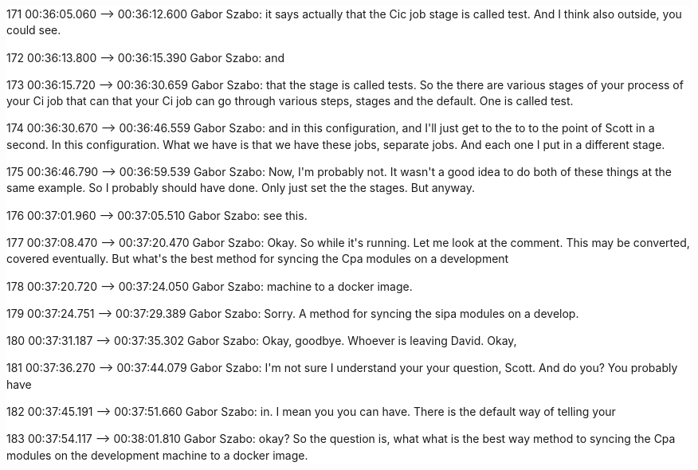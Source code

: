 171
00:36:05.060 --> 00:36:12.600
Gabor Szabo: it says actually that the Cic job stage is called test. And I think also outside, you could see.

172
00:36:13.800 --> 00:36:15.390
Gabor Szabo: and

173
00:36:15.720 --> 00:36:30.659
Gabor Szabo: that the stage is called tests. So the there are various stages of your process of your Ci job that can that your Ci job can go through various steps, stages and the default. One is called test.

174
00:36:30.670 --> 00:36:46.559
Gabor Szabo: and in this configuration, and I'll just get to the to to the point of Scott in a second. In this configuration. What we have is that we have these jobs, separate jobs. And each one I put in a different stage.

175
00:36:46.790 --> 00:36:59.539
Gabor Szabo: Now, I'm probably not. It wasn't a good idea to do both of these things at the same example. So I probably should have done. Only just set the the stages. But anyway.

176
00:37:01.960 --> 00:37:05.510
Gabor Szabo: see this.

177
00:37:08.470 --> 00:37:20.470
Gabor Szabo: Okay. So while it's running. Let me look at the comment. This may be converted, covered eventually. But what's the best method for syncing the Cpa modules on a development

178
00:37:20.720 --> 00:37:24.050
Gabor Szabo: machine to a docker image.

179
00:37:24.751 --> 00:37:29.389
Gabor Szabo: Sorry. A method for syncing the sipa modules on a develop.

180
00:37:31.187 --> 00:37:35.302
Gabor Szabo: Okay, goodbye. Whoever is leaving David. Okay,

181
00:37:36.270 --> 00:37:44.079
Gabor Szabo: I'm not sure I understand your your question, Scott. And do you? You probably have

182
00:37:45.191 --> 00:37:51.660
Gabor Szabo: in. I mean you you can have. There is the default way of telling your

183
00:37:54.117 --> 00:38:01.810
Gabor Szabo: okay? So the question is, what what is the best way method to syncing the Cpa modules on the development machine to a docker image.
